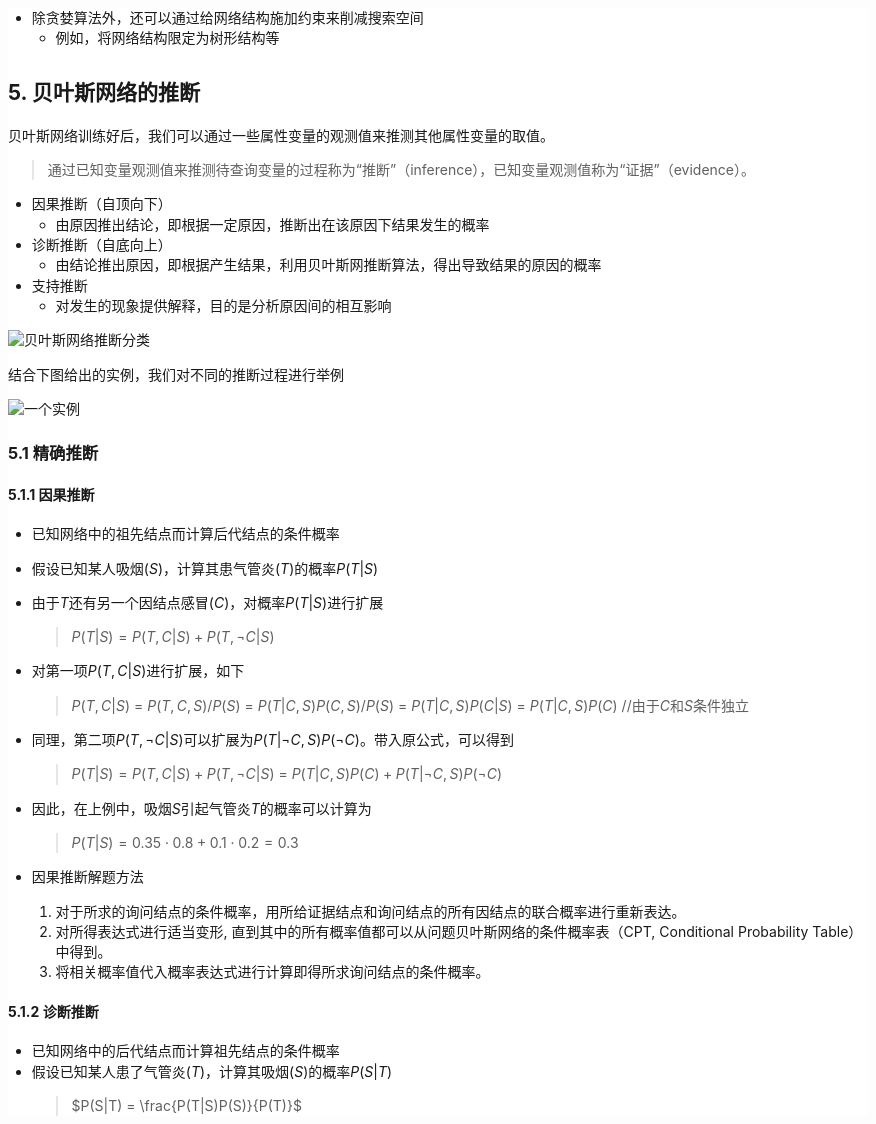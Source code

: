 * 除贪婪算法外，还可以通过给网络结构施加约束来削减搜索空间
  * 例如，将网络结构限定为树形结构等

## 5. 贝叶斯网络的推断

贝叶斯网络训练好后，我们可以通过一些属性变量的观测值来推测其他属性变量的取值。

> 通过已知变量观测值来推测待查询变量的过程称为“推断”（inference），已知变量观测值称为“证据”（evidence）。

* 因果推断（自顶向下）
  * 由原因推出结论，即根据一定原因，推断出在该原因下结果发生的概率
* 诊断推断（自底向上）
  * 由结论推出原因，即根据产生结果，利用贝叶斯网推断算法，得出导致结果的原因的概率
* 支持推断
  * 对发生的现象提供解释，目的是分析原因间的相互影响

![贝叶斯网络推断分类](Page41.png)

结合下图给出的实例，我们对不同的推断过程进行举例

![一个实例](Page42.png)

### 5.1 精确推断

#### 5.1.1 因果推断

* 已知网络中的祖先结点而计算后代结点的条件概率
* 假设已知某人吸烟$(S)$，计算其患气管炎$(T)$的概率$P(T|S)$
* 由于$T$还有另一个因结点感冒$(C)$，对概率$P(T|S)$进行扩展
  > $P(T|S) = P(T, C|S) + P(T, \lnot C|S)$

* 对第一项$P(T, C|S)$进行扩展，如下
  > $P(T, C|S)$
  > $=$ $P(T,C,S)/P(S)$
  > $=$ $P(T|C,S)P(C,S)/P(S)$
  > $=$ $P(T|C,S)P(C|S)$
  > $=$ $P(T|C,S)P(C)$ //由于$C$和$S$条件独立

* 同理，第二项$P(T, \lnot C|S)$可以扩展为$P(T|\lnot C,S)P(\lnot C)$。带入原公式，可以得到
  > $P(T|S) = P(T, C|S) + P(T, \lnot C|S)$ = $P(T|C,S)P(C)+P(T|\lnot C,S)P(\lnot C)$

* 因此，在上例中，吸烟$S$引起气管炎$T$的概率可以计算为
  > $P(T|S) = 0.35 \cdot 0.8 + 0.1 \cdot 0.2 = 0.3$

* 因果推断解题方法
  1. 对于所求的询问结点的条件概率，用所给证据结点和询问结点的所有因结点的联合概率进行重新表达。
  2. 对所得表达式进行适当变形, 直到其中的所有概率值都可以从问题贝叶斯网络的条件概率表（CPT, Conditional Probability Table）中得到。
  3. 将相关概率值代入概率表达式进行计算即得所求询问结点的条件概率。

#### 5.1.2 诊断推断

* 已知网络中的后代结点而计算祖先结点的条件概率
* 假设已知某人患了气管炎$(T)$，计算其吸烟$(S)$的概率$P(S|T)$
  > $P(S|T) = \frac{P(T|S)P(S)}{P(T)}$
